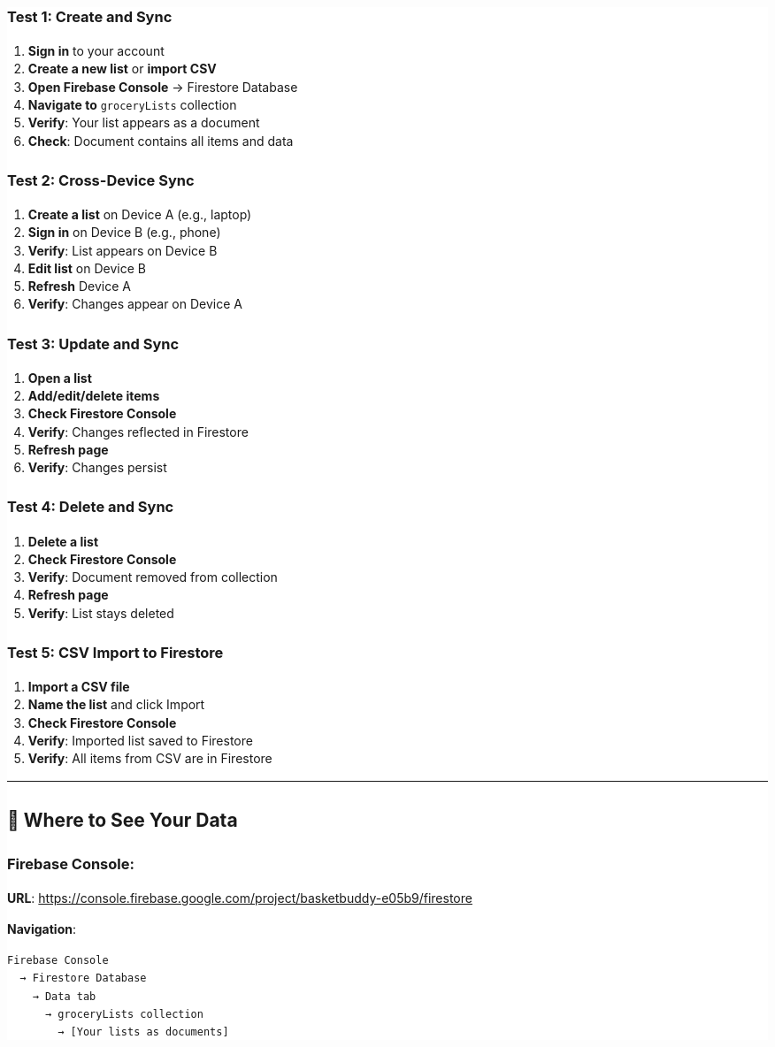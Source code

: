 ### **Test 1: Create and Sync**

1. **Sign in** to your account
2. **Create a new list** or **import CSV**
3. **Open Firebase Console** → Firestore Database
4. **Navigate to** `groceryLists` collection
5. **Verify**: Your list appears as a document
6. **Check**: Document contains all items and data

### **Test 2: Cross-Device Sync**

1. **Create a list** on Device A (e.g., laptop)
2. **Sign in** on Device B (e.g., phone)
3. **Verify**: List appears on Device B
4. **Edit list** on Device B
5. **Refresh** Device A
6. **Verify**: Changes appear on Device A

### **Test 3: Update and Sync**

1. **Open a list**
2. **Add/edit/delete items**
3. **Check Firestore Console**
4. **Verify**: Changes reflected in Firestore
5. **Refresh page**
6. **Verify**: Changes persist

### **Test 4: Delete and Sync**

1. **Delete a list**
2. **Check Firestore Console**
3. **Verify**: Document removed from collection
4. **Refresh page**
5. **Verify**: List stays deleted

### **Test 5: CSV Import to Firestore**

1. **Import a CSV file**
2. **Name the list** and click Import
3. **Check Firestore Console**
4. **Verify**: Imported list saved to Firestore
5. **Verify**: All items from CSV are in Firestore

---

## 📍 Where to See Your Data

### **Firebase Console**:

**URL**: https://console.firebase.google.com/project/basketbuddy-e05b9/firestore

**Navigation**:
```
Firebase Console
  → Firestore Database
    → Data tab
      → groceryLists collection
        → [Your lists as documents]
```
